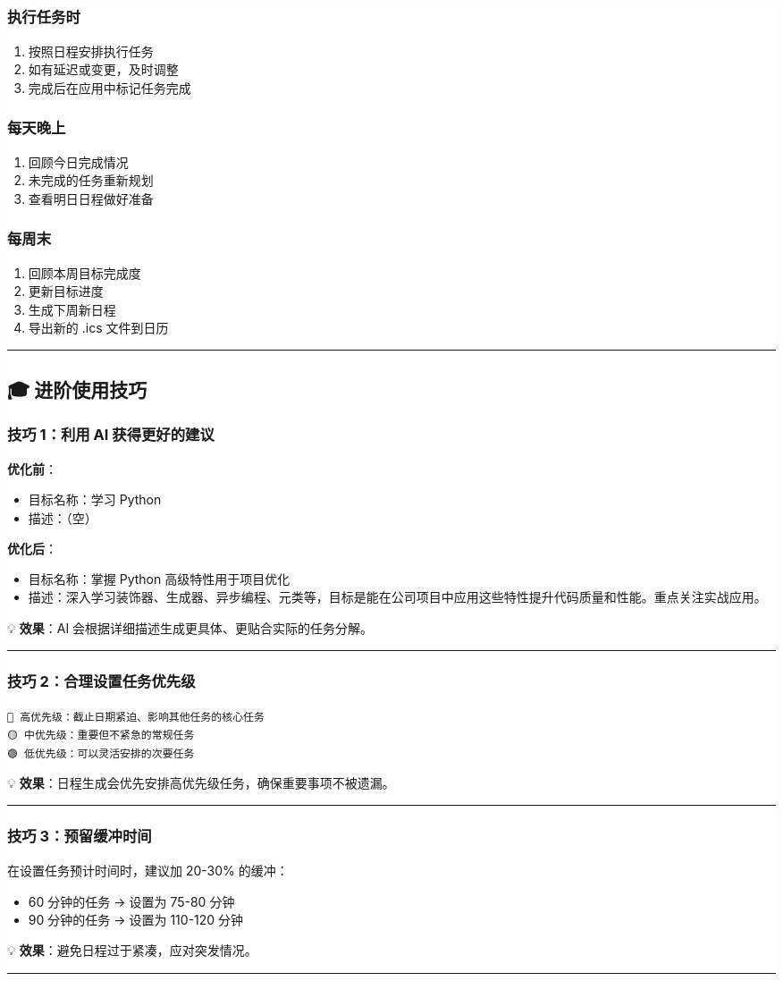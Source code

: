 ### 执行任务时
1. 按照日程安排执行任务
2. 如有延迟或变更，及时调整
3. 完成后在应用中标记任务完成

### 每天晚上
1. 回顾今日完成情况
2. 未完成的任务重新规划
3. 查看明日日程做好准备

### 每周末
1. 回顾本周目标完成度
2. 更新目标进度
3. 生成下周新日程
4. 导出新的 .ics 文件到日历

---

## 🎓 进阶使用技巧

### 技巧 1：利用 AI 获得更好的建议
**优化前**：
- 目标名称：学习 Python
- 描述：（空）

**优化后**：
- 目标名称：掌握 Python 高级特性用于项目优化
- 描述：深入学习装饰器、生成器、异步编程、元类等，目标是能在公司项目中应用这些特性提升代码质量和性能。重点关注实战应用。

💡 **效果**：AI 会根据详细描述生成更具体、更贴合实际的任务分解。

---

### 技巧 2：合理设置任务优先级
```
🔴 高优先级：截止日期紧迫、影响其他任务的核心任务
🟡 中优先级：重要但不紧急的常规任务
🟢 低优先级：可以灵活安排的次要任务
```

💡 **效果**：日程生成会优先安排高优先级任务，确保重要事项不被遗漏。

---

### 技巧 3：预留缓冲时间
在设置任务预计时间时，建议加 20-30% 的缓冲：
- 60 分钟的任务 → 设置为 75-80 分钟
- 90 分钟的任务 → 设置为 110-120 分钟

💡 **效果**：避免日程过于紧凑，应对突发情况。

---
